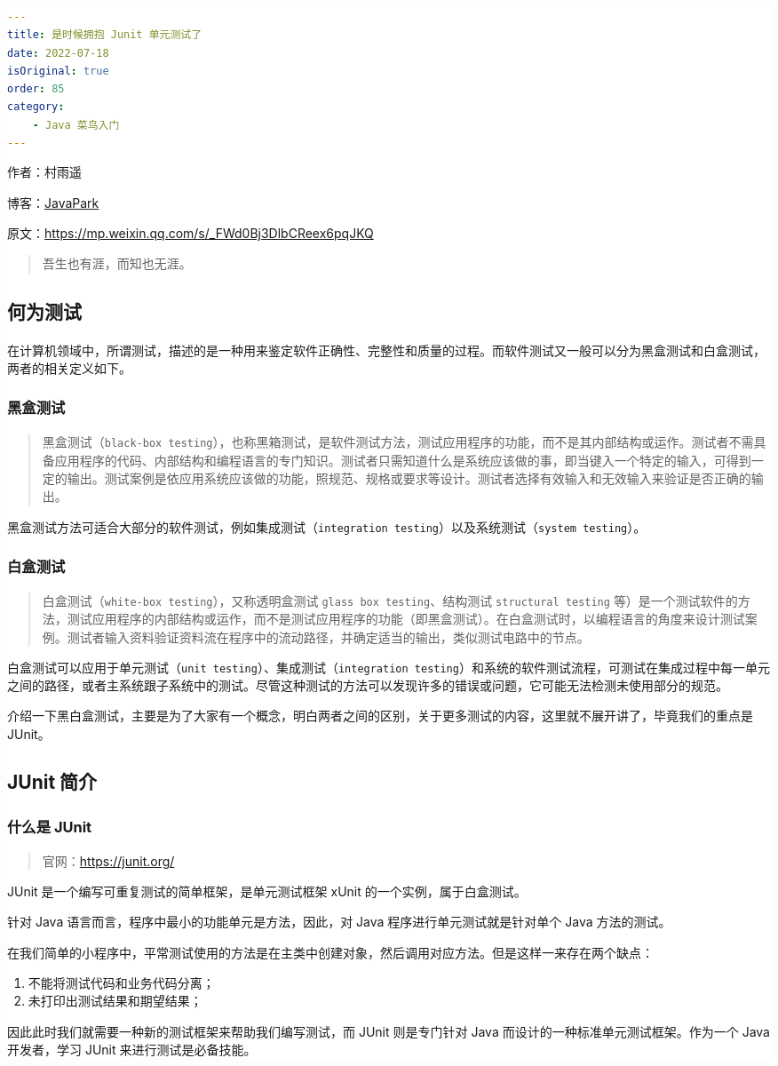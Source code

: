 ```yaml
---
title: 是时候拥抱 Junit 单元测试了
date: 2022-07-18
isOriginal: true
order: 85
category:
    - Java 菜鸟入门
---
```


作者：村雨遥

博客：[JavaPark](https://cunyu1943.github.io/JavaPark)

原文：https://mp.weixin.qq.com/s/_FWd0Bj3DlbCReex6pqJKQ

>   吾生也有涯，而知也无涯。

## 何为测试

在计算机领域中，所谓测试，描述的是一种用来鉴定软件正确性、完整性和质量的过程。而软件测试又一般可以分为黑盒测试和白盒测试，两者的相关定义如下。

### 黑盒测试

>   黑盒测试（`black-box testing`），也称黑箱测试，是软件测试方法，测试应用程序的功能，而不是其内部结构或运作。测试者不需具备应用程序的代码、内部结构和编程语言的专门知识。测试者只需知道什么是系统应该做的事，即当键入一个特定的输入，可得到一定的输出。测试案例是依应用系统应该做的功能，照规范、规格或要求等设计。测试者选择有效输入和无效输入来验证是否正确的输出。

黑盒测试方法可适合大部分的软件测试，例如集成测试（`integration testing`）以及系统测试（`system testing`）。

### 白盒测试

>   白盒测试（`white-box testing`），又称透明盒测试 `glass box testing`、结构测试 `structural testing` 等）是一个测试软件的方法，测试应用程序的内部结构或运作，而不是测试应用程序的功能（即黑盒测试）。在白盒测试时，以编程语言的角度来设计测试案例。测试者输入资料验证资料流在程序中的流动路径，并确定适当的输出，类似测试电路中的节点。

白盒测试可以应用于单元测试（`unit testing`）、集成测试（`integration testing`）和系统的软件测试流程，可测试在集成过程中每一单元之间的路径，或者主系统跟子系统中的测试。尽管这种测试的方法可以发现许多的错误或问题，它可能无法检测未使用部分的规范。

介绍一下黑白盒测试，主要是为了大家有一个概念，明白两者之间的区别，关于更多测试的内容，这里就不展开讲了，毕竟我们的重点是 JUnit。

## JUnit 简介

### 什么是 JUnit

>   官网：https://junit.org/

JUnit 是一个编写可重复测试的简单框架，是单元测试框架 xUnit 的一个实例，属于白盒测试。

针对 Java 语言而言，程序中最小的功能单元是方法，因此，对 Java 程序进行单元测试就是针对单个 Java 方法的测试。

在我们简单的小程序中，平常测试使用的方法是在主类中创建对象，然后调用对应方法。但是这样一来存在两个缺点：

1.  不能将测试代码和业务代码分离；
2.  未打印出测试结果和期望结果；

因此此时我们就需要一种新的测试框架来帮助我们编写测试，而 JUnit 则是专门针对 Java 而设计的一种标准单元测试框架。作为一个 Java 开发者，学习 JUnit 来进行测试是必备技能。
